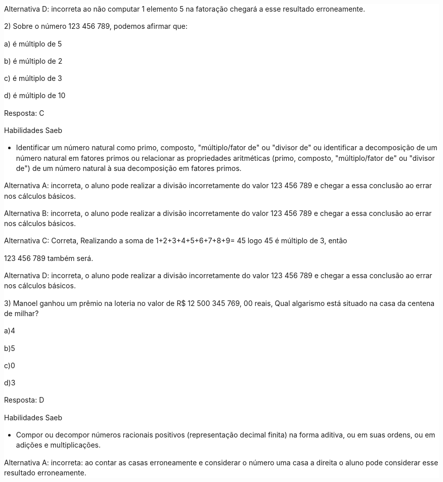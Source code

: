 Alternativa D: incorreta ao não computar 1 elemento 5 na fatoração
chegará a esse resultado erroneamente.

2\) Sobre o número 123 456 789, podemos afirmar que:

a\) é múltiplo de 5

b\) é múltiplo de 2

c\) é múltiplo de 3

d\) é múltiplo de 10

Resposta: C

Habilidades Saeb

*  Identificar um número natural como primo, composto, "múltiplo/fator
de" ou "divisor de" ou identificar a decomposição de um número natural
em fatores primos ou relacionar as propriedades aritméticas (primo,
composto, "múltiplo/fator de" ou "divisor de") de um número natural à
sua decomposição em fatores primos.

Alternativa A: incorreta, o aluno pode realizar a divisão incorretamente
do valor 123 456 789 e chegar a essa conclusão ao errar nos cálculos
básicos.

Alternativa B: incorreta, o aluno pode realizar a divisão incorretamente
do valor 123 456 789 e chegar a essa conclusão ao errar nos cálculos
básicos.

Alternativa C: Correta, Realizando a soma de 1+2+3+4+5+6+7+8+9= 45 logo
45 é múltiplo de 3, então

123 456 789 também será.

Alternativa D: incorreta, o aluno pode realizar a divisão incorretamente
do valor 123 456 789 e chegar a essa conclusão ao errar nos cálculos
básicos.

3\) Manoel ganhou um prêmio na loteria no valor de R\$ 12 500 345 769,
00 reais, Qual algarismo está situado na casa da centena de milhar?

a)4

b)5

c)0

d)3

Resposta: D

Habilidades Saeb

*  Compor ou decompor números racionais positivos (representação decimal
finita) na forma aditiva, ou em suas ordens, ou em adições e
multiplicações.

Alternativa A: incorreta: ao contar as casas erroneamente e considerar o
número uma casa a direita o aluno pode considerar esse resultado
erroneamente.
